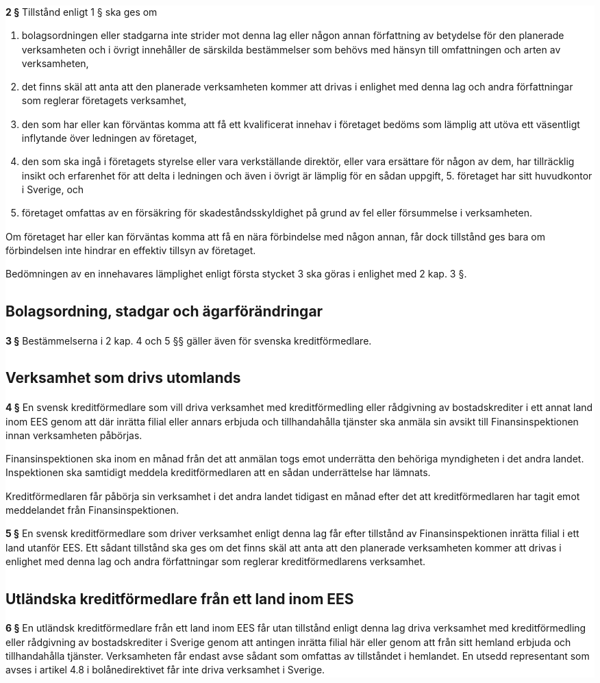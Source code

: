 **2 §** Tillstånd enligt 1 § ska ges om

1. bolagsordningen eller stadgarna inte strider mot denna lag eller någon annan författning av betydelse för den planerade verksamheten och i övrigt innehåller de särskilda bestämmelser som behövs med hänsyn till omfattningen och arten av verksamheten,

2. det finns skäl att anta att den planerade verksamheten kommer att drivas i enlighet med denna lag och andra författningar som reglerar företagets verksamhet,

3. den som har eller kan förväntas komma att få ett kvalificerat innehav i företaget bedöms som lämplig att utöva ett väsentligt inflytande över ledningen av företaget,

4. den som ska ingå i företagets styrelse eller vara verkställande direktör, eller vara ersättare för någon av dem, har tillräcklig insikt och erfarenhet för att delta i ledningen och även i övrigt är lämplig för en sådan uppgift, 5. företaget har sitt huvudkontor i Sverige, och

6. företaget omfattas av en försäkring för skadeståndsskyldighet på grund av fel eller försummelse i verksamheten.

Om företaget har eller kan förväntas komma att få en nära förbindelse med någon annan, får dock tillstånd ges bara om förbindelsen inte hindrar en effektiv tillsyn av företaget.

Bedömningen av en innehavares lämplighet enligt första stycket 3 ska göras i enlighet med 2 kap. 3 §.

## Bolagsordning, stadgar och ägarförändringar

**3 §** Bestämmelserna i 2 kap. 4 och 5 §§ gäller även för svenska kreditförmedlare.

## Verksamhet som drivs utomlands

**4 §** En svensk kreditförmedlare som vill driva verksamhet med kreditförmedling eller rådgivning av bostadskrediter i ett annat land inom EES genom att där inrätta filial eller annars erbjuda och tillhandahålla tjänster ska anmäla sin avsikt till Finansinspektionen innan verksamheten påbörjas.

Finansinspektionen ska inom en månad från det att anmälan togs emot underrätta den behöriga myndigheten i det andra landet. Inspektionen ska samtidigt meddela kreditförmedlaren att en sådan underrättelse har lämnats.

Kreditförmedlaren får påbörja sin verksamhet i det andra landet tidigast en månad efter det att kreditförmedlaren har tagit emot meddelandet från Finansinspektionen.

**5 §** En svensk kreditförmedlare som driver verksamhet enligt denna lag får efter tillstånd av Finansinspektionen inrätta filial i ett land utanför EES. Ett sådant tillstånd ska ges om det finns skäl att anta att den planerade verksamheten kommer att drivas i enlighet med denna lag och andra författningar som reglerar kreditförmedlarens verksamhet.

## Utländska kreditförmedlare från ett land inom EES

**6 §** En utländsk kreditförmedlare från ett land inom EES får utan tillstånd enligt denna lag driva verksamhet med kreditförmedling eller rådgivning av bostadskrediter i Sverige genom att antingen inrätta filial här eller genom att från sitt hemland erbjuda och tillhandahålla tjänster. Verksamheten får endast avse sådant som omfattas av tillståndet i hemlandet. En utsedd representant som avses i artikel 4.8 i bolånedirektivet får inte driva verksamhet i Sverige.
